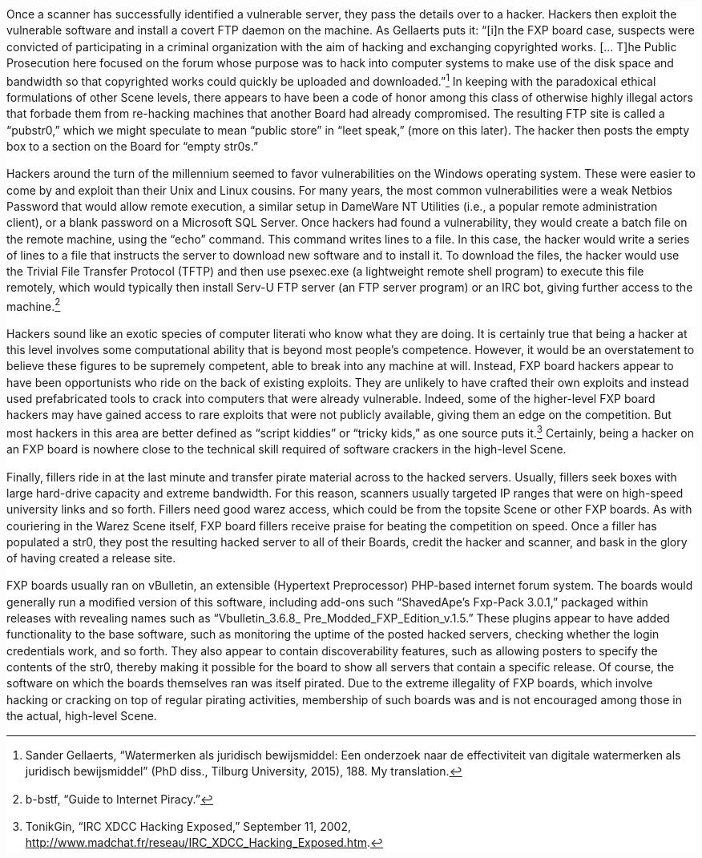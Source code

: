 Once a scanner has successfully identified a vulnerable server, they pass the details over to a hacker. Hackers then exploit the vulnerable software and install a covert FTP daemon on the machine. As Gellaerts puts it: “[i]n the FXP board case, suspects were convicted of participating in a criminal organization with the aim of hacking and exchanging copyrighted works. [... T]he Public Prosecution here focused on the forum whose purpose was to hack into computer systems to make use of the disk space and bandwidth so that copyrighted works could quickly be uploaded and downloaded.”[^104] In keeping with the paradoxical ethical formulations of other Scene levels, there appears to have been a code of honor among this class of otherwise highly illegal actors that forbade them from re-hacking machines that another Board had already compromised. The resulting FTP site is called a “pubstr0,” which we might speculate to mean “public store” in “leet speak,” (more on this later). The hacker then posts the empty box to a section on the Board for “empty str0s.”

Hackers around the turn of the millennium seemed to favor vulnerabilities on the Windows operating system. These were easier to come by and exploit than their Unix and Linux cousins. For many years, the most common vulnerabilities were a weak Netbios Password that would allow remote execution, a similar setup in DameWare NT Utilities (i.e., a popular remote administration client), or a blank password on a Microsoft SQL Server. Once hackers had found a vulnerability, they would create a batch file on the remote machine, using the “echo” command. This command writes lines to a file. In this case, the hacker would write a series of lines to a file that instructs the server to download new software and to install it. To download the files, the hacker would use the Trivial File Transfer Protocol (TFTP) and then use psexec.exe (a lightweight remote shell program) to execute this file remotely, which would typically then install Serv-U FTP server (an FTP server program) or an IRC bot, giving further access to the machine.[^105]

Hackers sound like an exotic species of computer literati who know what they are doing. It is certainly true that being a hacker at this level involves some computational ability that is beyond most people’s competence. However, it would be an overstatement to believe these figures to be supremely competent, able to break into any machine at will. Instead, FXP board hackers appear to have been opportunists who ride on the back of existing exploits. They are unlikely to have crafted their own exploits and instead used prefabricated tools to crack into computers that were already vulnerable. Indeed, some of the higher-level FXP board hackers may have gained access to rare exploits that were not publicly available, giving them an edge on the competition. But most hackers in this area are better defined as “script kiddies” or “tricky kids,” as one source puts it.[^106] Certainly, being a hacker on an FXP board is nowhere close to the technical skill required of software crackers in the high-level Scene.

Finally, fillers ride in at the last minute and transfer pirate material across to the hacked servers. Usually, fillers seek boxes with large hard-drive capacity and extreme bandwidth. For this reason, scanners usually targeted IP ranges that were on high-speed university links and so forth. Fillers need good warez access, which could be from the topsite Scene or other FXP boards. As with couriering in the Warez Scene itself, FXP board fillers receive praise for beating the competition on speed. Once a filler has populated a str0, they post the resulting hacked server to all of their Boards, credit the hacker and scanner, and bask in the glory of having created a release site.

FXP boards usually ran on vBulletin, an extensible (Hypertext Preprocessor) PHP-based internet forum system. The boards would generally run a modified version of this software, including add-ons such “ShavedApe’s Fxp-Pack 3.0.1,” packaged within releases with revealing names such as “Vbulletin_3.6.8_ Pre_Modded_FXP_Edition_v.1.5.” These plugins appear to have added functionality to the base software, such as monitoring the uptime of the posted hacked servers, checking whether the login credentials work, and so forth. They also appear to contain discoverability features, such as allowing posters to specify the contents of the str0, thereby making it possible for the board to show all servers that contain a specific release. Of course, the software on which the boards themselves ran was itself pirated. Due to the extreme illegality of FXP boards, which involve hacking or cracking on top of regular pirating activities, membership of such boards was and is not encouraged among those in the actual, high-level Scene.


[^1]: For more, see James Meese, “The Pirate Imaginary and the Potential of the Authorial Pirate,” in Piracy: Leakages from Modernity, eds. Martin Fredriksson and James Arvanitakis (Sacramento: Litwin Books, 2014), 19–38.
[^2]: United Kingdom, “Theft Act 1968,” http://www.legislation.gov.uk/ukpga/1968/60/crossheading/definition-of-theft.
[^3]: I have previously covered this topic in a similar fashion in Martin Paul Eve, Password (New York: Bloomsbury Academic, 2016), 84–85.
[^4]: For more on this, see Matthew Yglesias, “Piracy Is a Form of Theft, and Copyright Infringement Is Neither,” Slate Magazine, December 15, 2011, https://slate.com/business/2011/12/piracy-is-a-form-of-theft-and-copyright-infringement-is-neither.html, and Michał Krawczyk et al., “‘Piracy Is Not Theft!’ Is It Just Students Who Think So?” Journal of Behavior and Experimental Economics 54 (2015): 32–39.
[^5]: See, for instance: Peter Suber, Open Access (Cambridge: MIT Press, 2012). On the tricky terminology of digital objects, see Yuk Hui, On the Existence of Digital Objects (Minneapolis: University of Minnesota Press, 2016).
[^6]: Marc Hogan, “Is Vinyl’s Comeback Here to Stay?” Pitchfork, January 22, 2018, https://pitchfork.com/features/article/is-vinyls-comeback-here-to-stay/. Richard Stallman famously argues against the use of the term “intellectual property” in Richard M. Stallman, “Did You Say ‘Intellectual Property’? It’s a Seductive Mirage,” gnu.org, April 20, 2015, https://www.gnu.org/philosophy/not-ipr.en.html.
[^7]: Kyle Devine, “Nightmares on Wax: The Environmental Impact of the Vinyl Revival,” The Guardian, January 28, 2020, http://www.theguardian.com/music/2020/jan/28/vinyl-record-revival-environmental-impact-music-industry-streaming.
[^8]: Karl Marx, Capital: A Critique of Political Economy, trans. Ben Fowkes (London: Penguin Books, 1992), 1:1–146.
[^9]: “Annual Death Toll from Piracy Rises,” ICC Commercial Crime Services, 2004, https://www.icc-ccs.org/index.php/405-annual-death-toll-from-piracy-rises.
[^10]: C.R. Pennell, “Introduction,” in Bandits at Sea: A Pirates Reader, ed. C.R. Pennell (New York: New York University Press, 2001), 5.
[^11]: See, for instance, Peter Linebaugh and Marcus Rediker, The Many-Headed Hydra: Sailors, Slaves, Commoners, and the Hidden History of the Revolutionary Atlantic (Boston: Beacon Press, 2003), 140.
[^12]: Raymond Williams, Keywords: A Vocabulary of Culture and Society (Oxford: Oxford University Press, 2014), 36–37.
[^13]: Virginia Crisp, “To Name a Thief: Constructing the Deviant Pirate,” in Piracy, eds. Fredriksson and Arvanitakis, 39. A good counter-point to this can also be found in Janice Denegri-Knott, “Sinking the Online ‘Music Pirates’: Foucault, Power and Deviance on the Web,” Journal of Computer-Mediated Communication 9, no. 4 (2004), https://academic.oup.com/jcmc/article/9/4/JCMC949/4614489, which uses Foucauldian principles to take apart notions of deviant power.
[^14]: Crisp, “To Name a Thief,” 43.
[^15]: Mariacristina Sciannamblo, “The Internet between Politics and the Political: The Birth of the Pirate Party,” in Piracy, eds. Fredriksson and Arvanitakis, 177–94; United States Pirate Party, No Safe Harbor: Essays about Pirate Politics (n.p.: CreateSpace, 2012); Gary Hall, Pirate Philosophy: For a Digital Posthumanities (Cambridge: MIT Press, 2016); Virginia Crisp, “The Piratical Is Political,” Soundings 55 (2013): 71–80.
[^16]: Eric Hobsbawm, Bandits (New York: Pantheon Books, 1981).
[^17]: Samuel Moore, “Common Struggles: Policy-Based vs. Scholar-Led Approaches to Open Access in the Humanities” (PhD diss., King’s College London, 2019); Stuart Lawson, “Open Access Policy in the UK: From Neo-liberalism to the Commons” (PhD diss., Birkbeck, University of London, 2019).
[^18]: See Nick Dyer-Witheford, “E-Capital and the Many Headed Hydra,” in Critical Perspectives on the Internet, ed. Greg Elmer (Lanham: Rowman & Littlefield Publishers, 2002), 129–31; Silvia Beatriz Federici, Caliban and the Witch: Women, the Body, and Primitive Accumulation (New York: Autonomedia, 1997); Fiona Jeffries, “Reading ‘Caliban and the Witch’ Politically,” Gender, Place & Culture 25, no. 9 (2018): 1322–28; Jane Humphries, “Enclosures, Common Rights, and Women: The Proletarianization of Families in the Late Eighteenth and Early Nineteenth Centuries,” The Journal of Economic History 50, no. 1 (1990): 17–42.
[^19]: Janet Abbate, Inventing the Internet (Cambridge: MIT Press, 2000), 144–45. 63
[^20]: Ibid., 77. This is a genealogy I have previously explored in Martin Paul Eve, Pynchon and Philosophy: Wittgenstein, Foucault and Adorno (London: Palgrave Macmillan, 2014), 155.
[^21]: Dyer-Witheford, “E-Capital and the Many Headed Hydra,” 132.
[^22]: Ibid., 135.
[^23]: Adrian Johns, Piracy: The Intellectual Property Wars from Gutenberg to Gates (Chicago: University of Chicago Press, 2011); John Willinsky, The Intellectual Properties of Learning: A Prehistory from Saint Jerome to John Locke (Chicago: University of Chicago Press, 2017).
[^24]: Dyer-Witheford, “E-Capital and the Many Headed Hydra,” 139.
[^25]: Sarah Coleman and Nick Dyer-Witheford, “Playing on the Digital Commons: Collectivities, Capital and Contestation in Videogame Culture,” Media, Culture & Society 29, no. 6 (2007): 937.
[^26]: Shannon Lee Dawdy and Joe Bonni, “Towards a General Theory of Piracy,” Anthropological Quarterly 85, no. 3 (Summer 2012): 674.
[^27]: Ibid., 674; Pennell, “Introduction”; Lawrence E. Babits, Joshua B. Howard, and Matthew Brenckle, “Pirate Imagery,” in X Marks the Spot: The Archaeology of Piracy, eds. Russell K. Skowronek and Charles R. Ewen (Gainesville: University Press of Florida, 2006), 271–81; Russell K. Skowronek, “X Marks the Spot — Or Does It?,” in X Marks the Spot, eds. Skowronek and Ewen, 282–98.
[^28]: Fernand Braudel, The Mediterranean and The Mediterranean World in the Age of Philip II, trans. Siân Reynolds (New York: Harper and Row, 1972), 2:865; John L. Anderson, “Piracy and World History: An Economic Perspective on Maritime Predation,” in Bandits at Sea, ed. Pennell, 82.
[^29]: Anderson, “Piracy and World History,” 84, 92; David J. Starkey, “Pirates and Markets,” in Bandits at Sea, ed. Pennell, 110.
[^30]: Philip de Souza, Piracy in the Graeco-Roman World (Cambridge: Cambridge University Press, 1999), 11.
[^31]: Dawdy and Bonni, “Towards a General Theory of Piracy,” 675.
[^32]: Ibid., 675.
[^33]: Ramon Lobato and Julian Thomas, “An Introduction to Informal Media Economies,” Television & New Media 13, no. 5 (2012): 379–82.
[^34]: Balázs Bodó and Zoltán Lakatos, “Piracy Cultures| P2P and Cinematographic Movie Distribution in Hungary,” International Journal of Communication 6 (2012), https://ijoc.org/index.php/ijoc/article/view/1261.
[^35]: Virginia Crisp, “Access and Power: Film Distribution, Re-Intermediation and Piracy,” in The Routledge Companion to World Cinema, eds. Rob Stone et al. (London: Routledge, 2018), 449.
[^36]: Michael Bhaskar, The Content Machine: Towards a Theory of Publishing from the Printing Press to the Digital Network (New York: Anthem Press, 2013).
[^37]: Virginia Crisp, “‘BLOODY PIRATES!!! *Shakes Fist*’: Reimagining East Asian Film Distribution and Reception through Online Filesharing Networks,” Journal of Japanese and Korean Cinema 3, no. 1 (2012): 65–72.
[^38]: Balázs Bodó, “Coda: A Short History of Book Piracy,” in Media Piracy in Emerging Economies, ed. Joe Karaganis (New York: Social Science Research Council, 2011), 399.
[^39]: For just a couple of the many studies that have looked at the economic effects of widespread, peer-to-peer piracy at lower tiers than the Scene to which I turn in this book, see Nico van Eijk, Joost Poort, and Paul Rutten, “Legal, Economic and Cultural Aspects of File Sharing,” Communications & Strategies 77, no. 1 (2010): 35–54; Gilbert B. Rodman and Cheyanne Vanderdonckt, “Music for Nothing or, I Want My MP3: The Regulation and Recirculation of Affect,” Cultural Studies 20, nos. 2–3 (2006): 245–61.
[^40]: Lawrence Lessig, Remix: Making Art and Commerce Thrive in the Hybrid Economy (New York: Penguin Books, 2008); David Shields, Reality Hunger: A Manifesto (London: Hamish Hamilton, 2011); Charlotte Higgins, “China Miéville: Writers Should Welcome a Future Where Readers Remix Our Books,” The Guardian, August 21, 2012, http://www.theguardian.com/books/2012/aug/21/china-mieville-novels-books-anti-piracy.
[^41]: Matthew Barblan, “Copyright as a Platform for Artistic and Creative Freedom,” George Mason Law Review 23, no. 4 (2016): 794.
[^42]: Tyler Cowen, In Praise of Commercial Culture (Cambridge: Harvard University Press, 2000), 16.
[^43]: James Newman, Videogames (London: Routledge, 2013), 145.
[^44]: See Max Horkheimer and Theodor W. Adorno, “The Culture Industry: Enlightenment as Mass Deception,” in Dialectic of Enlightenment: Philosophical Fragments, ed. Gunzelin Schmid Noerr, trans. Edmund Jephcott (Stanford: Stanford University Press, 2002), 95–136; Deborah Cook, The Culture Industry Revisited: Theodor W. Adorno on Mass Culture (Lanham: Rowman and Littlefield, 1996).
[^45]: Maria A. Slowinska, Art/Commerce: The Convergence of Art and Marketing in Contemporary Culture (Bielefeld: Transcript Verlag, 2014), 17.
[^46]: Eric Goldman, “Warez Trading and Criminal Copyright Infringement,” SSRN Electronic Journal (2004): 3.
[^47]: Ibid., 4.
[^48]: Ibid., 3.
[^49]: Eric Goldman, “The Challenges of Regulating Warez Trading,” Social Science Computer Review 23, no. 1 (2005): 24.
[^50]: Goldman, “Warez Trading and Criminal Copyright Infringement,” passim.
[^51]: There are many problems with the homogenizing move of referring to the Global North or the West, but I nonetheless use these terms as challenging yet useful groupings through which to explore briefly various racial imaginaries of piracy. See Dimiter Toshkov, “The ‘Global South’ Is a Terrible Term. Don’t Use It!,” RE-DESIGN, November 11, 2018, http://re-design.dimiter.eu/?p=969.
[^52]: Kavita Philip, “What Is a Technological Author? The Pirate Function and Intellectual Property,” Postcolonial Studies 8, no. 2 (2005): 199.
[^53]: Ibid., 208.
[^54]: Ibid., 212.
[^55]: Alf Rehn, “Electronic Potlatch: A Study on New Technologies and Primitive Economic Behaviors” (PhD diss., Royal Institute of Technology, Stockholm, 2001), 102.
[^56]: See the description of Celine Parreñas Shimizu’s work in Jennifer C. Nash, The Black Body in Ecstasy: Reading Race, Reading Pornography (Durham: Duke University Press, 2014), 132.
[^57]: For more on avoiding the romanticising terms, see You Jie, “Cultural Resistance or Corporate Assistance: Disenchanting the Anti-Capitalist Myth of Digital Piracy,” in Piracy, eds. Fredriksson and Arvanitakis, 195–215. See also Francesca da Rimini and Jonathan Marshall, “Piracy Is Normal, Piracy Is Boring: Systemic Disruption as Everyday Life,” in Piracy, eds. Fredriksson and Arvanitakis, 323–44.
[^58]: For more on the pyramid terminology, see Andrew Sockanathan, “Digital Desire and Recorded Music: OiNK, Mnemotechnics and the Private BitTorrent Architecture” (PhD diss., Goldsmiths, University of London, 2011), 188–93. For another pair who use the pyramid terminology and set this out in visual form, albeit confined only to the virtual space, see Ard Huizing and Jan A. van der Wal, “Explaining the Rise and Fall of the Warez MP3 Scene: An Empirical Account from the Inside,” First Monday 19, no. 10 (2014).
[^59]: Jonas Andersson and Stefan Larsson, “The Justification of Piracy: Differences in Conceptualization and Argumentation Between Active Uploaders and Other File-Sharers,” in Piracy, eds. Fredriksson and Arvanitakis, 217–40.
[^60]: Huizing and van der Wal, “Explaining the Rise and Fall of the Warez MP3 Scene.”
[^61]: Virginia Crisp, “Release Groups & The Scene: Re-Intermediation and Competitive Gatekeepers Online,” Cinéma & Cie 17, no. 29 (Fall 2017): 77.
[^62]: The definitive study of music bootleggers, on which I draw here, is Lee Marshall, “For and Against the Record Industry: An Introduction to Bootleg Collectors and Tape Traders,” Popular Music 22, no. 1 (2003): 57–72.
[^63]: Philip, “What Is a Technological Author?” 207.
[^64]: Crisp, “Release Groups & The Scene,” 78.
[^65]: Marshall, “For and against the Record Industry,” 58.
[^66]: Ibid.
[^67]: S.M. Furnell, “Categorising Cybercrime and Cybercriminals,” Journal of Information Warfare 1, no. 2 (2020): 42.
[^68]: For instance, RUHEBITTE, “The Truth About Warez Seller Since aka Kartus aka Styler (The.truth.about.warez.seller.Since.aka.Kaktus.aka.Styler-RUHEBITTE),” c. 2006–2010, DeFacto2, warez-scene-notices-2006-2010.
[^69]: Steve Cisler, “Pirates of the Pacific Rim,” Leonardo 39, no. 4 (August 2006): 377–80.
[^70]: Gregory F. Treverton et al., “The Shape of Counterfeiting and the Example of Film Piracy,” in Film Piracy, Organized Crime, and Terrorism (Santa Monica: RAND Corporation, 2009), 38.
[^71]: Stephen Kline, Nick Dyer-Witheford, and Greig De Peuter, “Workers and Warez: Labour and Piracy in the Global Game Market,” in Digital Play: The Interaction of Technology, Culture, and Marketing (Montreal: McGill-Queen’s University Press, 2003), 212.
[^72]: WALMART, “WALMART Anti-P2P Statement (tairlthan-walmart.nfo),” 2007, DeFacto2.
[^73]: Goldman, “Warez Trading and Criminal Copyright Infringement,” 11.
[^74]: Kline, Dyer-Witheford, and De Peuter, “Workers and Warez,” 213. For an exploration of cultural differences in music piracy between the US and Japan, see Ian Condry, “Cultures of Music Piracy: An Ethnographic Comparison of the US and Japan,” International Journal of Cultural Studies 7, no. 3 (2004): 343–63.
[^75]: Kline, Dyer-Witheford, and De Peuter, “Workers and Warez,” 215.
[^76]: There is a large, secondary literature that focuses on The Pirate Bay and other public trackers, their influence on politics, and crime. For just a selection, see Patrick Burkart, Pirate Politics: The New Information Policy Contests (Cambridge: MIT Press, 2014); Joost Poort et al., “Baywatch: Two Approaches to Measure the Effects of Blocking Access to The Pirate Bay,” Telecommunications Policy 38, no. 4 (May 2014): 383–92; Felix Oberholzer-Gee and Koleman Strumpf, “File Sharing and Copyright,” Innovation Policy and the Economy 10, no. 1 (2010): 19–55; Astra Taylor, “Serfıng the Net,” The Baffler 2, no. 1 [18] (2010): 20–26. Again, I note here the geographical specificity of my claim, using the slightly problematic, but nonetheless helpful catch-all of the “West.”
[^77]: “Music File-Sharer ‘Oink’ Cleared of Fraud,” BBC News, January 15, 2010, http://news.bbc.co.uk/1/hi/england/tees/8461879.stm.
[^78]: For more on these trackers, see Blake Durham, “Circulatory Maintenance: The Entailments of Participation in Digital Music Platforms,” American Music 38, no. 2 (Summer 2020): 197.
[^79]: Ernesto Van der Sar, “‘What.CD’ Debuts Lightweight Tracker for Its 5 Million Peers,” TorrentFreak, October 14, 2010, https://torrentfreak.com/what-cd-debuts-lightweight-tracker-for-its-5-million-peers-101014/.
[^80]: Nikhil Sonnad, “A Eulogy for What.CD, the Greatest Music Collection in the History of the World—Until it Vanished,” Quartz, November 18, 2016, https://qz.com/840661/what-cd-is-gone-a-eulogy-for-the-greatest-music-collection-in-the-world/.
[^81]: Balázs Bodó, “The Genesis of Library Genesis: The Birth of a Global Scholarly Shadow Library,” in Shadow Libraries: Access to Educational Materials in Global Higher Education, ed. Joe Karaganis (Cambridge: MIT Press, 2018), 25–52; Balázs Bodó, “Library Genesis in Numbers: Mapping the Underground Flow of Knowledge,” in Shadow Libraries, ed. Karaganis, 53–78; Martin Paul Eve, “Lessons from the Library: Extreme Minimalist Scaling at Pirate Ebook Platforms,” Digital Humanities Quarterly (2022), forthcoming.
[^82]: Mark Cenite et al., “More Than Just Free Content: Motivations of Peer-to-Peer File Sharers,” Journal of Communication Inquiry 33, no. 3 (2009): 206–21.
[^83]: See, for example, u/shrine, “Charitable Seeding Update: 10 Terabytes and 900,000 Scientific Books in a Week with Seedbox.Io and UltraSeedbox,” Reddit, 2019, https://www.reddit.com/r/seedboxes/comments/e3yl23/ charitable_seeding_update_10_terabytes_and_900000/; u/shrine, “Library Genesis Project Update: 2.5 Million Books Seeded with the World, 80 Million Scientific Articles Next,” Reddit, 2020, https://www.reddit.com/r/DataHoarder/comments/ed9byj/library_genesis_project_update_25_million_books/.
[^84]: John D. Martin, “Piracy, Public Access, and Preservation: An Exploration of Sustainable Accessibility in a Public Torrent Index,” Proceedings of the Association for Information Science and Technology 53, no. 1 (2016): 1–6
[^85]: For more on the use of the term “shadow economy,” see Ramón Lobato, Shadow Economies of Cinema: Mapping Informal Film Distribution (London: Palgrave Macmillan, 2012).
[^86]: Penny M. Simpson, Debasish Banerjee, and Claude L. Simpson, “Softlifting: A Model of Motivating Factors,” Journal of Business Ethics 13, no. 6 (1994): 431–38.
[^87]: Hsing K. Cheng, Ronald R. Sims, and Hildy Teegen, “To Purchase or to Pirate Software: An Empirical Study,” Journal of Management Information Systems 13, no. 4 (1997): 49–60.
[^88]: Moez Limayem, Mohamed Khalifa, and Wynne W. Chin, “Factors Motivating Software Piracy: A Longitudinal Study,” IEEE Transactions on Engineering Management 51, no. 4 (November 2004): 414–25.
[^89]: For more on this, see Sockanathan, “Digital Desire and Recorded Music,” 194; b-bstf, “Guide to Internet Piracy,” 2600: Hacker Quarterly (Summer 2004).
[^90]: What.CD, “Project Gazelle,” GitHub, 2020, https://github.com/WhatCD/Gazelle.
[^91]: What.CD, “Project Gazelle: Sections/Schedule/Index.php,” GitHub, January 8, 2016, https://github.com/WhatCD/Gazelle.
[^92]: Durham, “Circulatory Maintenance,” 205–6.
[^93]: Ibid., 199.
[^94]: Ibid.
[^95]: What.CD, “Project Gazelle: Classes/Rules.Class.php,” GitHub, November 8, 2016, https://github.com/WhatCD/Gazelle.
[^96]: Durham, “Circulatory Maintenance,” 207.
[^97]: Sockanathan, “Digital Desire and Recorded Music,” 198.
[^98]: u/sk0yern, “R/Networking—What Happened to FXP?,” Reddit, 2016, https://www.reddit.com/r/networking/comments/499d1z/what_happened_to_fxp/.
[^99]: ECLI:NL:RBROT:2011:BR5610, voorheen LJN BR5610, 10/600129–08 (Rechtbank Rotterdam, August 24, 2011); ECLI:NL:GHDHA:2013:BZ6496, voorheen LJN BZ6496, 22–004070–11 (Gerechtshof Den Haag, April 8, 2013).
[^100]: Sockanathan, “Digital Desire and Recorded Music,” 190.
[^101]: Mercè Molist Ferrer, Hackstory.es: La Historia Nunca Contada del Underground Hacker en la Península Ibérica (Spain: published by the author, 2014), 103–4.
[^102]: b-bstf, “Guide to Internet Piracy.”
[^103]: MantiCore, “AW: SQL scannen lohnt sich das noch?,” raid.rush, May 3, 2010, https://raidrush.net/threads/sql-scannen-lohnt-sich-das-noch.711040/.
[^104]: Sander Gellaerts, “Watermerken als juridisch bewijsmiddel: Een onderzoek naar de effectiviteit van digitale watermerken als juridisch bewijsmiddel” (PhD diss., Tilburg University, 2015), 188. My translation.
[^105]: b-bstf, “Guide to Internet Piracy.”
[^106]: TonikGin, “IRC XDCC Hacking Exposed,” September 11, 2002, http://www.madchat.fr/reseau/IRC_XDCC_Hacking_Exposed.htm.
[^107]: Urban Dictionary, s.v. “00mpah,” April 9, 2003, https://www.urbandictionary.com/define.php?term=OOmpah.
[^108]: 00mpah, “Site list (sites.txt),” May 3, 2003.
[^109]: Ibid.
[^110]: Ibid.
[^111]: Ibid.
[^112]: Ibid.
[^113]: “Pub-Crackin 101,” PC-FXP, http://pc-fxp.tripod.com/pc101.htm.
[^114]: Bliendbos, “Zijn hier ook nog ouwe fxp-ers ?,” FOK!forum, November 19, 2016, https://forum.fok.nl/topic/1831163/1/999.
[^115]: Hall, Pirate Philosophy, xiv.
[^116]: Ibid., 140.
[^117]: Virginia Crisp, Film Distribution in the Digital Age: Pirates and Professionals (London: Palgrave Macmillan, 2017), 105–6.
[^118]: John Gantz and Jack B. Rochester, Pirates of the Digital Millennium: How the Intellectual Property Wars Damage Our Personal Freedoms, Our Jobs, and the World Economy (Upper Saddle River: Prentice Hall, 2005), 88.
[^119]: There are a few sporadic mentions of Scene activities in this book but for the most part they go unmentioned. Ibid., 211.
[^120]: Sigi Goode and Sam Cruise, “What Motivates Software Crackers?” Journal of Business Ethics 65, no. 2 (May 2006): 174.
[^121]: David Tetzlaff, “Yo-Ho-Ho and a Server of Warez,” in The World Wide Web and Contemporary Cultural Theory: Magic, Metaphor, Power, eds. Andrew Herman and Thomas Swiss (New York: Routledge, 2000), 107.
[^122]: Huizing and Wal, “Explaining the Rise and Fall of the Warez MP3 Scene.”
[^123]: Goldman, “Warez Trading and Criminal Copyright Infringement,” 25.
[^124]: The tell-tale sign of a topsite on campus is short, sporadic bursts of high-speed data transfers both incoming and outgoing from a limited subset of IP addresses. However, as bandwidth capacity has increased and P2P networks have become increasingly common, in the period between that covered by the documentation to which I have access and the contemporary Warez Scene, it is not clear whether or not such sites have become harder to detect.